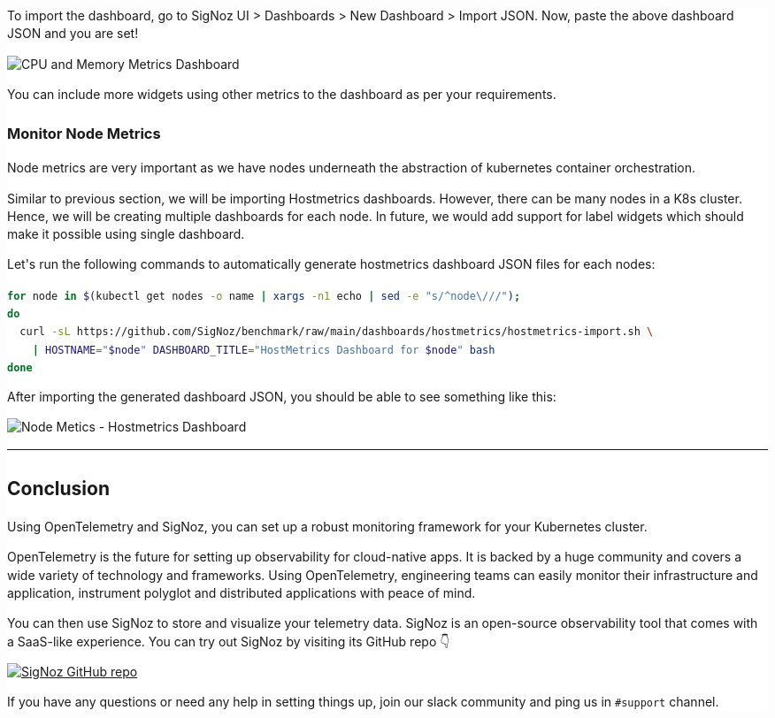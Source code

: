To import the dashboard, go to SigNoz UI > Dashboards > New Dashboard > Import JSON.
Now, paste the above dashboard JSON and you are set!

![CPU and Memory Metrics Dashboard](/img/blog/2022/05/monitoring_kubernetes_hostmetrics.png)

You can include more widgets using other metrics to the dashboard as per your requirements.

### Monitor Node Metrics

Node metrics are very important as we have nodes underneath the abstraction
of kubernetes container orchestration.

Similar to previous section, we will be importing Hostmetrics dashboards.
However, there can be many nodes in a K8s cluster. Hence, we will be
creating multiple dashboards for each node. In future, we would add
support for label widgets which should make it possible using single
dashboard.

Let's run the following commands to automatically generate hostmetrics
dashboard JSON files for each nodes:

```bash
for node in $(kubectl get nodes -o name | xargs -n1 echo | sed -e "s/^node\///");
do
  curl -sL https://github.com/SigNoz/benchmark/raw/main/dashboards/hostmetrics/hostmetrics-import.sh \
    | HOSTNAME="$node" DASHBOARD_TITLE="HostMetrics Dashboard for $node" bash
done
```

After importing the generated dashboard JSON, you should be able to see something like this:

![Node Metics - Hostmetrics Dashboard](/img/blog/2022/05/monitoring_kubernetes_metrics.png)

---

## Conclusion

Using OpenTelemetry and SigNoz, you can set up a robust monitoring framework for
your Kubernetes cluster.

OpenTelemetry is the future for setting up observability for cloud-native apps.
It is backed by a huge community and covers a wide variety of technology and
frameworks. Using OpenTelemetry, engineering teams can easily monitor their
infrastructure and application, instrument polyglot and distributed applications
with peace of mind.

You can then use SigNoz to store and visualize your telemetry data. SigNoz is
an open-source observability tool that comes with a SaaS-like experience.
You can try out SigNoz by visiting its GitHub repo 👇 

[![SigNoz GitHub repo](/img/blog/common/signoz_github.webp)](https://github.com/SigNoz/signoz)

If you have any questions or need any help in setting things up, join our slack community and ping us in `#support` channel.
